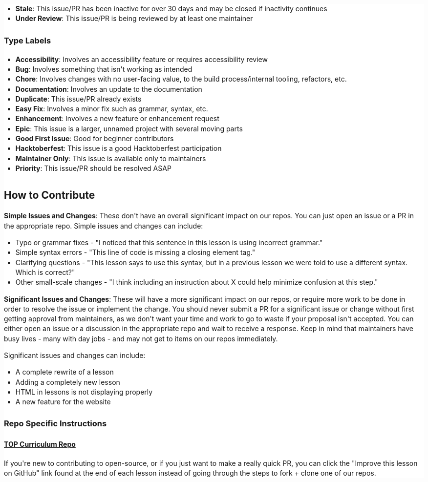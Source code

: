 * **Stale**: This issue/PR has been inactive for over 30 days and may be closed if inactivity continues
* **Under Review**: This issue/PR is being reviewed by at least one maintainer

### Type Labels
* **Accessibility**: Involves an accessibility feature or requires accessibility review
* **Bug**: Involves something that isn't working as intended
* **Chore**: Involves changes with no user-facing value, to the build process/internal tooling, refactors, etc.
* **Documentation**: Involves an update to the documentation
* **Duplicate**: This issue/PR already exists
* **Easy Fix**: Involves a minor fix such as grammar, syntax, etc.
* **Enhancement**: Involves a new feature or enhancement request
* **Epic**: This issue is a larger, unnamed project with several moving parts
* **Good First Issue**: Good for beginner contributors
* **Hacktoberfest**: This issue is a good Hacktoberfest participation
* **Maintainer Only**: This issue is available only to maintainers
* **Priority**: This issue/PR should be resolved ASAP

## How to Contribute

**Simple Issues and Changes**: These don't have an overall significant impact on our repos. You can just open an issue or a PR in the appropriate repo. Simple issues and changes can include:

* Typo or grammar fixes - "I noticed that this sentence in this lesson is using incorrect grammar."
* Simple syntax errors - "This line of code is missing a closing element tag."
* Clarifying questions - "This lesson says to use this syntax, but in a previous lesson we were told to use a different syntax. Which is correct?"
* Other small-scale changes - "I think including an instruction about X could help minimize confusion at this step."

**Significant Issues and Changes**: These will have a more significant impact on our repos, or require more work to be done in order to resolve the issue or implement the change. You should never submit a PR for a significant issue or change without first getting approval from maintainers, as we don't want your time and work to go to waste if your proposal isn't accepted. You can either open an issue or a discussion in the appropriate repo and wait to receive a response. Keep in mind that maintainers have busy lives - many with day jobs - and may not get to items on our repos immediately.

Significant issues and changes can include:

* A complete rewrite of a lesson
* Adding a completely new lesson
* HTML in lessons is not displaying properly
* A new feature for the website

### Repo Specific Instructions

#### [TOP Curriculum Repo](https://github.com/TheOdinProject/curriculum)

If you're new to contributing to open-source, or if you just want to make a really quick PR, you can click the "Improve this lesson on GitHub" link found at the end of each lesson instead of going through the steps to fork + clone one of our repos.
